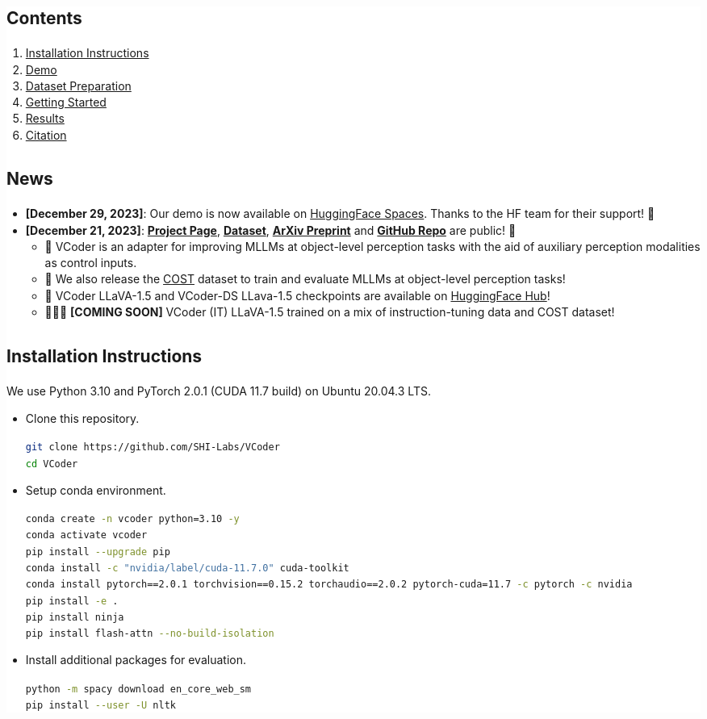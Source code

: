 ## Contents

1. [Installation Instructions](#installation-instructions)
2. [Demo](#demo)
3. [Dataset Preparation](docs/Data.md)
4. [Getting Started](#getting-started)
5. [Results](#results)
6. [Citation](#citation)

## News

- **[December 29, 2023]**: Our demo is now available on [HuggingFace Spaces](https://huggingface.co/spaces/shi-labs/VCoder). Thanks to the HF team for their support! 🤗
- **[December 21, 2023]**: [**Project Page**](https://praeclarumjj3.github.io/vcoder/), [**Dataset**](https://huggingface.co/datasets/shi-labs/COST), [**ArXiv Preprint**](https://arxiv.org/abs/2312.14233) and [**GitHub Repo**](https://github.com/SHI-Labs/VCoder) are public! 🚀
  - 🎯 VCoder is an adapter for improving MLLMs at object-level perception tasks with the aid of auxiliary perception modalities as control inputs.
  - 🎁 We also release the [COST](https://huggingface.co/datasets/shi-labs/COST) dataset to train and evaluate MLLMs at object-level perception tasks!
  - 🥁 VCoder LLaVA-1.5 and VCoder-DS LLava-1.5 checkpoints are available on [HuggingFace Hub](https://huggingface.co/models?search=vcoder)!
  - 👨🏻‍💻 **[COMING SOON]** VCoder (IT) LLaVA-1.5 trained on a mix of instruction-tuning data and COST dataset!

## Installation Instructions

We use Python 3.10 and PyTorch 2.0.1 (CUDA 11.7 build) on Ubuntu 20.04.3 LTS.

- Clone this repository.

    ```bash
    git clone https://github.com/SHI-Labs/VCoder
    cd VCoder
    ```

- Setup conda environment.

    ```bash
    conda create -n vcoder python=3.10 -y
    conda activate vcoder
    pip install --upgrade pip
    conda install -c "nvidia/label/cuda-11.7.0" cuda-toolkit
    conda install pytorch==2.0.1 torchvision==0.15.2 torchaudio==2.0.2 pytorch-cuda=11.7 -c pytorch -c nvidia
    pip install -e .
    pip install ninja
    pip install flash-attn --no-build-isolation
    ```

- Install additional packages for evaluation.

    ```bash
    python -m spacy download en_core_web_sm
    pip install --user -U nltk
    ```
